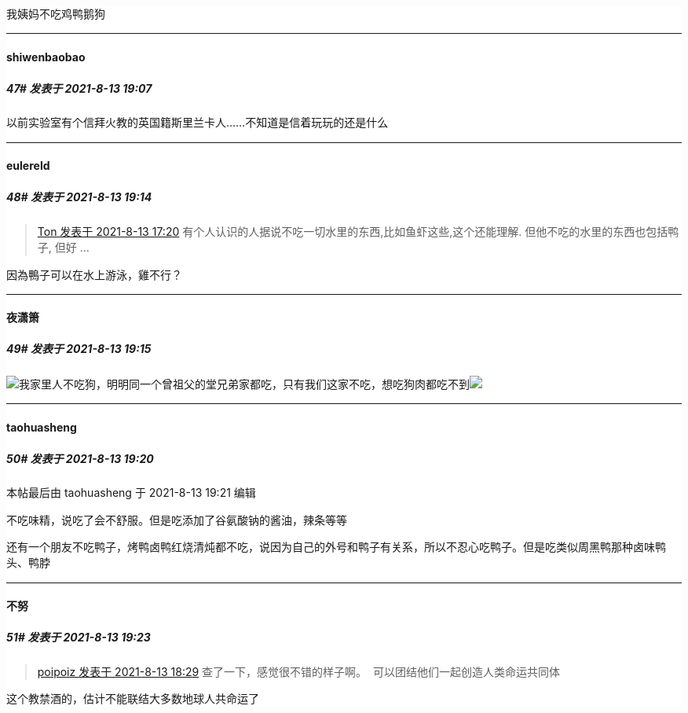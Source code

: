 
我姨妈不吃鸡鸭鹅狗


*****

####  shiwenbaobao  
##### 47#       发表于 2021-8-13 19:07


以前实验室有个信拜火教的英国籍斯里兰卡人……不知道是信着玩玩的还是什么


*****

####  eulereld  
##### 48#       发表于 2021-8-13 19:14


<blockquote><a href="httphttps://bbs.saraba1st.com/2b/forum.php?mod=redirect&amp;goto=findpost&amp;pid=52358218&amp;ptid=2020568" target="_blank">Ton 发表于 2021-8-13 17:20</a>
有个人认识的人据说不吃一切水里的东西,比如鱼虾这些,这个还能理解. 但他不吃的水里的东西也包括鸭子, 但好 ...</blockquote>
因為鴨子可以在水上游泳，雞不行？


*****

####  夜潇箫  
##### 49#       发表于 2021-8-13 19:15


<img src="https://static.saraba1st.com/image/smiley/face2017/009.gif" referrerpolicy="no-referrer">我家里人不吃狗，明明同一个曾祖父的堂兄弟家都吃，只有我们这家不吃，想吃狗肉都吃不到<img src="https://static.saraba1st.com/image/smiley/face2017/119.png" referrerpolicy="no-referrer">


*****

####  taohuasheng  
##### 50#       发表于 2021-8-13 19:20


 本帖最后由 taohuasheng 于 2021-8-13 19:21 编辑 

不吃味精，说吃了会不舒服。但是吃添加了谷氨酸钠的酱油，辣条等等

还有一个朋友不吃鸭子，烤鸭卤鸭红烧清炖都不吃，说因为自己的外号和鸭子有关系，所以不忍心吃鸭子。但是吃类似周黑鸭那种卤味鸭头、鸭脖


*****

####  不努  
##### 51#       发表于 2021-8-13 19:23


<blockquote><a href="httphttps://bbs.saraba1st.com/2b/forum.php?mod=redirect&amp;goto=findpost&amp;pid=52359020&amp;ptid=2020568" target="_blank">poipoiz 发表于 2021-8-13 18:29</a>
 查了一下，感觉很不错的样子啊。  可以团结他们一起创造人类命运共同体</blockquote>
这个教禁酒的，估计不能联结大多数地球人共命运了

